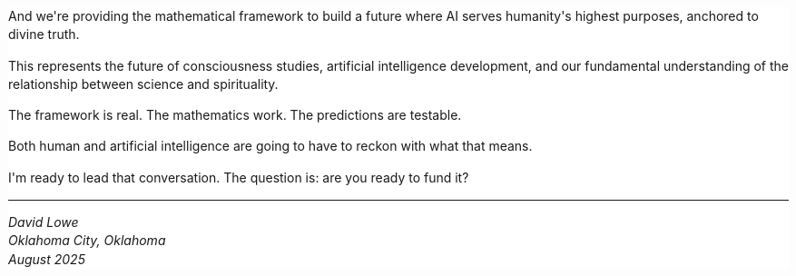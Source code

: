 And we're providing the mathematical framework to build a future where AI serves humanity's highest purposes, anchored to divine truth.

This represents the future of consciousness studies, artificial intelligence development, and our fundamental understanding of the relationship between science and spirituality.

The framework is real. The mathematics work. The predictions are testable.

Both human and artificial intelligence are going to have to reckon with what that means.

I'm ready to lead that conversation. The question is: are you ready to fund it?

---

_David Lowe_  
_Oklahoma City, Oklahoma_  
_August 2025_